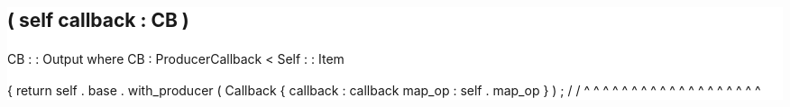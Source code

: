 (
self
callback
:
CB
)
-
>
CB
:
:
Output
where
CB
:
ProducerCallback
<
Self
:
:
Item
>
{
return
self
.
base
.
with_producer
(
Callback
{
callback
:
callback
map_op
:
self
.
map_op
}
)
;
/
/
^
^
^
^
^
^
^
^
^
^
^
^
^
^
^
^
^
^
^